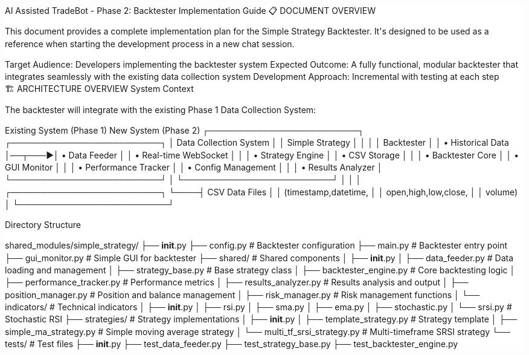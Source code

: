 AI Assisted TradeBot - Phase 2: Backtester Implementation Guide 
📋 DOCUMENT OVERVIEW 

This document provides a complete implementation plan for the Simple Strategy Backtester. It's designed to be used as a reference when starting the development process in a new chat session. 

Target Audience: Developers implementing the backtester system
Expected Outcome: A fully functional, modular backtester that integrates seamlessly with the existing data collection system
Development Approach: Incremental with testing at each step   
🏗️ ARCHITECTURE OVERVIEW 
System Context 

The backtester will integrate with the existing Phase 1 Data Collection System: 
 
Existing System (Phase 1)          New System (Phase 2)
┌─────────────────────────┐        ┌─────────────────────────┐
│  Data Collection System  │        │   Simple Strategy       │
│                         │        │      Backtester         │
│  • Historical Data      │──┬───▶│  • Data Feeder          │
│  • Real-time WebSocket  │  │    │  • Strategy Engine      │
│  • CSV Storage          │  │    │  • Backtester Core      │
│  • GUI Monitor          │  │    │  • Performance Tracker  │
│  • Config Management    │  │    │  • Results Analyzer     │
└─────────────────────────┘  │    └─────────────────────────┘
                             │              │
                             │    ┌─────────────────────────┐
                             └────┤   CSV Data Files        │
                                  │  (timestamp,datetime,    │
                                  │   open,high,low,close,   │
                                  │   volume)                │
                                  └─────────────────────────┘
 
 
Directory Structure 

shared_modules/simple_strategy/
├── __init__.py
├── config.py                    # Backtester configuration
├── main.py                     # Backtester entry point
├── gui_monitor.py              # Simple GUI for backtester
├── shared/                     # Shared components
│   ├── __init__.py
│   ├── data_feeder.py          # Data loading and management
│   ├── strategy_base.py        # Base strategy class
│   ├── backtester_engine.py    # Core backtesting logic
│   ├── performance_tracker.py  # Performance metrics
│   ├── results_analyzer.py     # Results analysis and output
│   ├── position_manager.py     # Position and balance management
│   ├── risk_manager.py         # Risk management functions
│   └── indicators/             # Technical indicators
│       ├── __init__.py
│       ├── rsi.py
│       ├── sma.py
│       ├── ema.py
│       ├── stochastic.py
│       └── srsi.py             # Stochastic RSI
├── strategies/                 # Strategy implementations
│   ├── __init__.py
│   ├── template_strategy.py    # Strategy template
│   ├── simple_ma_strategy.py   # Simple moving average strategy
│   └── multi_tf_srsi_strategy.py # Multi-timeframe SRSI strategy
└── tests/                      # Test files
    ├── __init__.py
    ├── test_data_feeder.py
    ├── test_strategy_base.py
    ├── test_backtester_engine.py